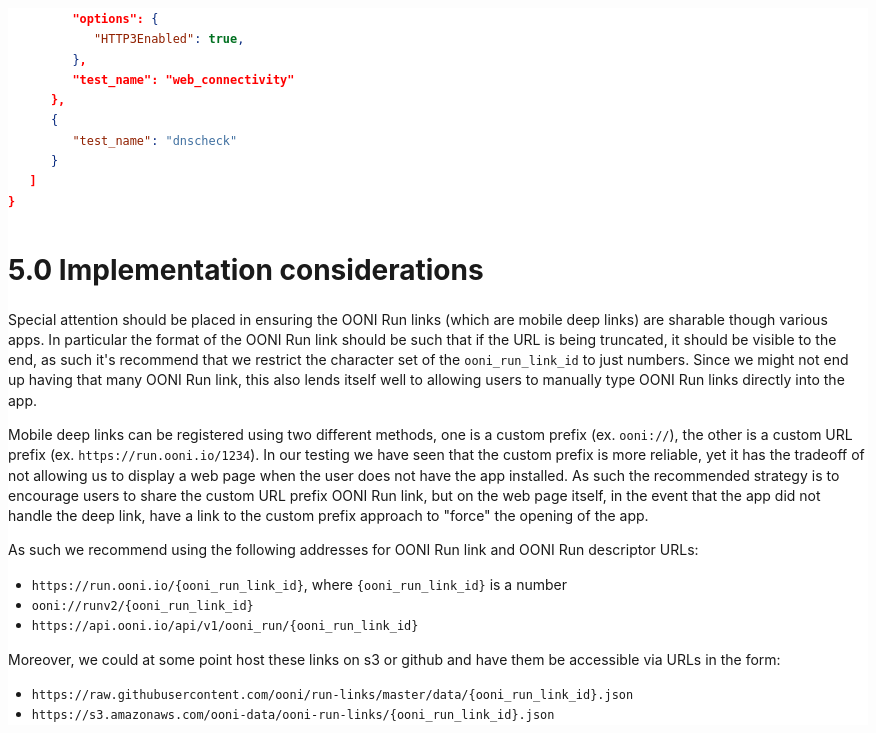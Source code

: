 ```json
         "options": {
            "HTTP3Enabled": true,
         },
         "test_name": "web_connectivity"
      },
      {
         "test_name": "dnscheck"
      }
   ]
}
```

# 5.0 Implementation considerations

Special attention should be placed in ensuring the OONI Run links (which are
mobile deep links) are sharable though various apps.
In particular the format of the OONI Run link should be such that if the URL is
being truncated, it should be visible to the end, as such it's recommend that we
restrict the character set of the `ooni_run_link_id` to just numbers. Since we
might not end up having that many OONI Run link, this also lends itself well to
allowing users to manually type OONI Run links directly into the app.

Mobile deep links can be registered using two different methods, one is a custom
prefix (ex. `ooni://`), the other is a custom URL prefix (ex.
`https://run.ooni.io/1234`). In our testing we have seen that the custom prefix
is more reliable, yet it has the tradeoff of not allowing us to display a web
page when the user does not have the app installed. As such the recommended
strategy is to encourage users to share the custom URL prefix OONI Run link, but
on the web page itself, in the event that the app did not handle the deep link,
have a link to the custom prefix approach to "force" the opening of the app.

As such we recommend using the following addresses for OONI Run link and OONI Run descriptor URLs:
* `https://run.ooni.io/{ooni_run_link_id}`, where `{ooni_run_link_id}` is a number
* `ooni://runv2/{ooni_run_link_id}`
* `https://api.ooni.io/api/v1/ooni_run/{ooni_run_link_id}`

Moreover, we could at some point host these links on s3 or github and have them
be accessible via URLs in the form:
* `https://raw.githubusercontent.com/ooni/run-links/master/data/{ooni_run_link_id}.json`
* `https://s3.amazonaws.com/ooni-data/ooni-run-links/{ooni_run_link_id}.json`
